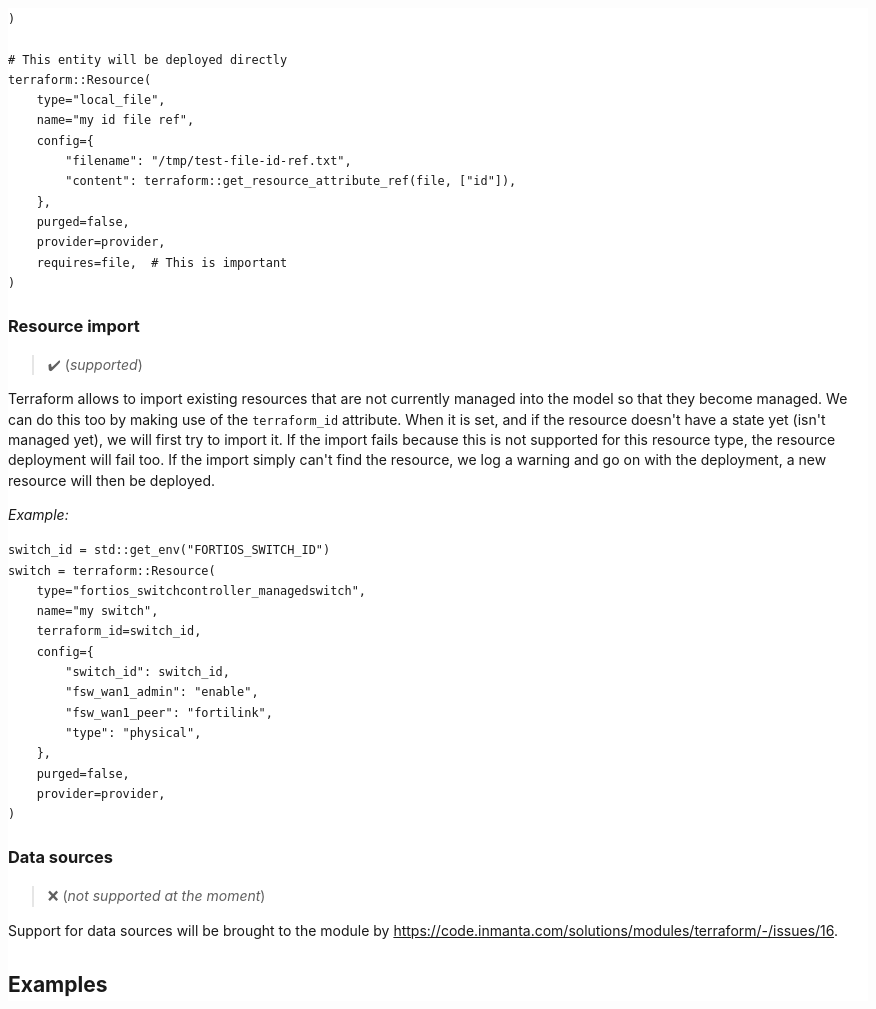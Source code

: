 ```
)

# This entity will be deployed directly
terraform::Resource(
    type="local_file",
    name="my id file ref",
    config={
        "filename": "/tmp/test-file-id-ref.txt",
        "content": terraform::get_resource_attribute_ref(file, ["id"]),
    },
    purged=false,
    provider=provider,
    requires=file,  # This is important
)
```

### Resource import
> :heavy_check_mark: (*supported*)

Terraform allows to import existing resources that are not currently managed into the model so that they become managed.  We can do this too by making use of the `terraform_id` attribute.
When it is set, and if the resource doesn't have a state yet (isn't managed yet), we will first try to import it.  If the import fails because this is not supported for this resource type, the resource deployment will fail too.  If the import simply can't find the resource, we log a warning and go on with the deployment, a new resource will then be deployed.

*Example:*
```
switch_id = std::get_env("FORTIOS_SWITCH_ID")
switch = terraform::Resource(
    type="fortios_switchcontroller_managedswitch",
    name="my switch",
    terraform_id=switch_id,
    config={
        "switch_id": switch_id,
        "fsw_wan1_admin": "enable",
        "fsw_wan1_peer": "fortilink",
        "type": "physical",
    },
    purged=false,
    provider=provider,
)
```

### Data sources
> :x: (*not supported at the moment*)

Support for data sources will be brought to the module by https://code.inmanta.com/solutions/modules/terraform/-/issues/16.

## Examples
